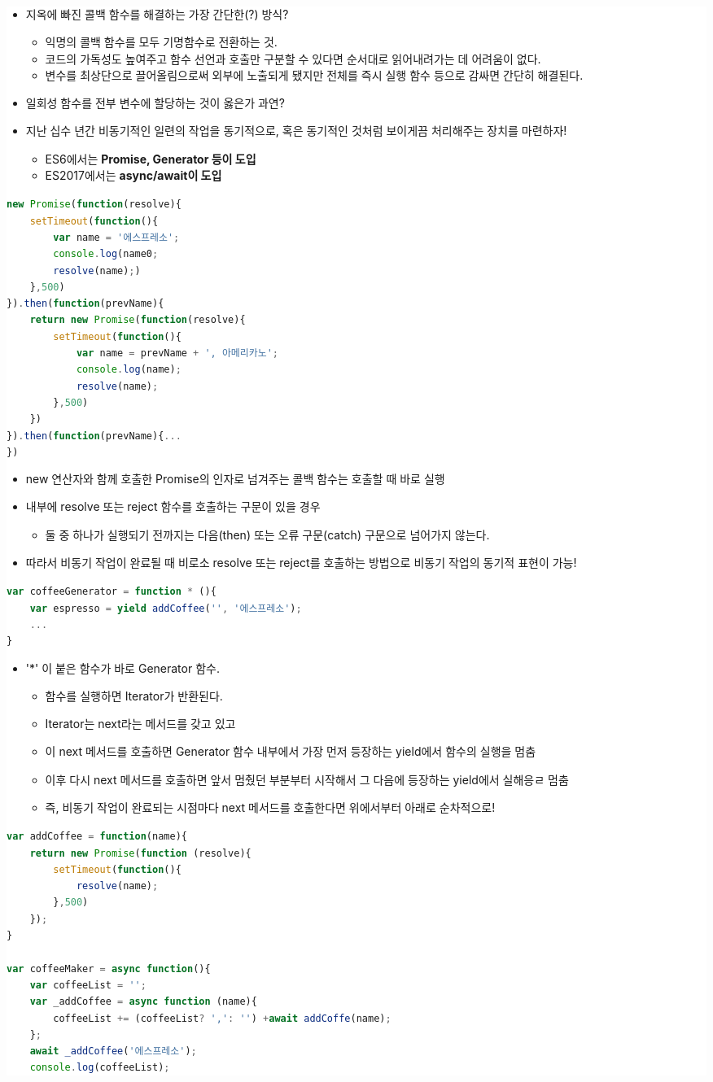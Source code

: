 - 지옥에 빠진 콜백 함수를 해결하는 가장 간단한(?) 방식?

  - 익명의 콜백 함수를 모두 기명함수로 전환하는 것.
  - 코드의 가독성도 높여주고 함수 선언과 호출만 구분할 수 있다면 순서대로 읽어내려가는 데 어려움이 없다.
  - 변수를 최상단으로 끌어올림으로써 외부에 노출되게 됐지만 전체를 즉시 실행 함수 등으로 감싸면 간단히 해결된다.

- 일회성 함수를 전부 변수에 할당하는 것이 옳은가 과연?

- 지난 십수 년간 비동기적인 일련의 작업을 동기적으로, 혹은 동기적인 것처럼 보이게끔 처리해주는 장치를 마련하자!
  - ES6에서는 **Promise, Generator 등이 도입**
  - ES2017에서는 **async/await이 도입**

```js
new Promise(function(resolve){
    setTimeout(function(){
        var name = '에스프레소';
        console.log(name0;
        resolve(name);)
    },500)
}).then(function(prevName){
    return new Promise(function(resolve){
        setTimeout(function(){
            var name = prevName + ', 아메리카노';
            console.log(name);
            resolve(name);
        },500)
    })
}).then(function(prevName){...
})
```

- new 연산자와 함께 호출한 Promise의 인자로 넘겨주는 콜백 함수는 호출할 때 바로 실행
- 내부에 resolve 또는 reject 함수를 호출하는 구문이 있을 경우

  - 둘 중 하나가 실행되기 전까지는 다음(then) 또는 오류 구문(catch) 구문으로 넘어가지 않는다.

- 따라서 비동기 작업이 완료될 때 비로소 resolve 또는 reject를 호출하는 방법으로 비동기 작업의 동기적 표현이 가능!

```js
var coffeeGenerator = function * (){
    var espresso = yield addCoffee('', '에스프레소');
    ...
}
```

- '\*' 이 붙은 함수가 바로 Generator 함수.

  - 함수를 실행하면 Iterator가 반환된다.
  - Iterator는 next라는 메서드를 갖고 있고
  - 이 next 메서드를 호출하면 Generator 함수 내부에서 가장 먼저 등장하는 yield에서 함수의 실행을 멈춤
  - 이후 다시 next 메서드를 호출하면 앞서 멈췄던 부분부터 시작해서 그 다음에 등장하는 yield에서 실해응ㄹ 멈춤

  - 즉, 비동기 작업이 완료되는 시점마다 next 메서드를 호출한다면 위에서부터 아래로 순차적으로!

```js
var addCoffee = function(name){
    return new Promise(function (resolve){
        setTimeout(function(){
            resolve(name);
        },500)
    });
}

var coffeeMaker = async function(){
    var coffeeList = '';
    var _addCoffee = async function (name){
        coffeeList += (coffeeList? ',': '') +await addCoffe(name);
    };
    await _addCoffee('에스프레소');
    console.log(coffeeList);
```